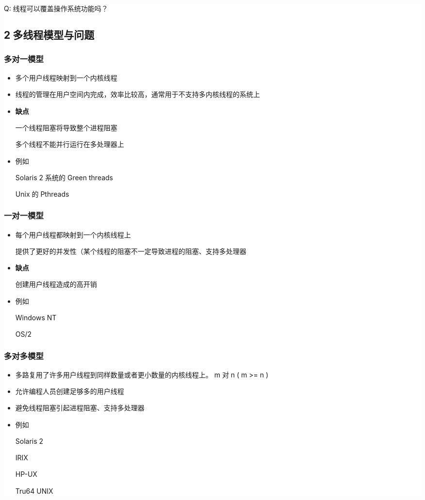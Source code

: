 



Q: 线程可以覆盖操作系统功能吗？



## 2 多线程模型与问题

### 多对一模型

- 多个用户线程映射到一个内核线程

- 线程的管理在用户空间内完成，效率比较高，通常用于不支持多内核线程的系统上

- **缺点**

  一个线程阻塞将导致整个进程阻塞

  多个线程不能并行运行在多处理器上

- 例如

  Solaris 2 系统的 Green threads

  Unix 的 Pthreads



### 一对一模型

- 每个用户线程都映射到一个内核线程上

  提供了更好的并发性（某个线程的阻塞不一定导致进程的阻塞、支持多处理器

- **缺点**

  创建用户线程造成的高开销

- 例如

  Windows NT

  OS/2



### 多对多模型

- 多路复用了许多用户线程到同样数量或者更小数量的内核线程上。 m 对 n ( m >= n )

- 允许编程⼈员创建足够多的用户线程

- 避免线程阻塞引起进程阻塞、支持多处理器

- 例如

  Solaris 2

  IRIX

  HP-UX

  Tru64 UNIX

